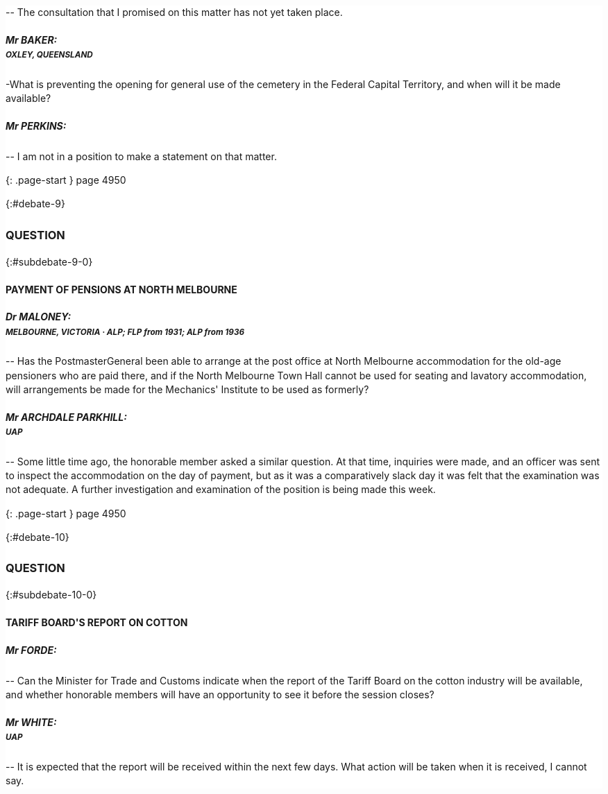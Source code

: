 -- The consultation that I promised on this matter has not yet taken place. 

##### Mr BAKER:<br><small class="text-muted">OXLEY, QUEENSLAND</small>

-What is preventing the opening for general use of the cemetery in the Federal Capital Territory, and when will it be made available? 

##### Mr PERKINS:

-- I am not in a position to make a statement on that matter. 

{: .page-start }
page 4950

{:#debate-9}
### QUESTION

{:#subdebate-9-0}
#### PAYMENT OF PENSIONS AT NORTH MELBOURNE

##### Dr MALONEY:<br><small class="text-muted">MELBOURNE, VICTORIA &middot; ALP; FLP from 1931; ALP from 1936</small>

-- Has the PostmasterGeneral been able to arrange at the post office at North Melbourne accommodation for the old-age pensioners who are paid there, and if the North Melbourne Town Hall cannot be used for seating and lavatory accommodation, will arrangements be made for the Mechanics' Institute to be used as formerly? 

##### Mr ARCHDALE PARKHILL:<br><small class="text-muted">UAP</small>

-- Some little time ago, the honorable member asked a similar question. At that time, inquiries were made, and an officer was sent to inspect the accommodation on the day of payment, but as it was a comparatively slack day it was felt that the examination was not adequate. A further investigation and examination of the position is being made this week. 

{: .page-start }
page 4950

{:#debate-10}
### QUESTION

{:#subdebate-10-0}
#### TARIFF BOARD'S REPORT ON COTTON

##### Mr FORDE:

-- Can the Minister for Trade and Customs indicate when the report of the Tariff Board on the cotton industry will be available, and whether honorable members will have an opportunity to see it before the session closes? 

##### Mr WHITE:<br><small class="text-muted">UAP</small>

-- It is expected that the report will be received within the next few days. What action will be taken when it is received, I cannot say. 
